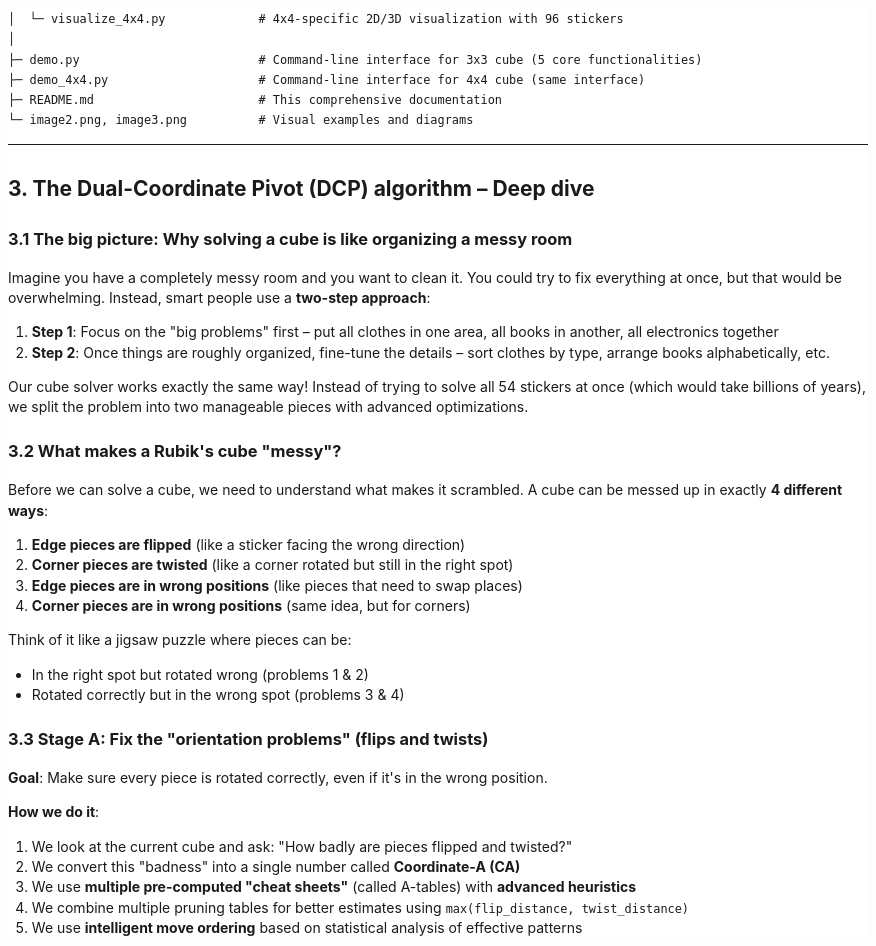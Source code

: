 ```text
│  └─ visualize_4x4.py             # 4x4-specific 2D/3D visualization with 96 stickers
│
├─ demo.py                         # Command-line interface for 3x3 cube (5 core functionalities)
├─ demo_4x4.py                     # Command-line interface for 4x4 cube (same interface)
├─ README.md                       # This comprehensive documentation
└─ image2.png, image3.png          # Visual examples and diagrams
```

---
## 3. The Dual-Coordinate Pivot (DCP) algorithm – Deep dive

### 3.1 The big picture: Why solving a cube is like organizing a messy room

Imagine you have a completely messy room and you want to clean it. You could try to fix everything at once, but that would be overwhelming. Instead, smart people use a **two-step approach**:

1. **Step 1**: Focus on the "big problems" first – put all clothes in one area, all books in another, all electronics together
2. **Step 2**: Once things are roughly organized, fine-tune the details – sort clothes by type, arrange books alphabetically, etc.

Our cube solver works exactly the same way! Instead of trying to solve all 54 stickers at once (which would take billions of years), we split the problem into two manageable pieces with advanced optimizations.

### 3.2 What makes a Rubik's cube "messy"?

Before we can solve a cube, we need to understand what makes it scrambled. A cube can be messed up in exactly **4 different ways**:

1. **Edge pieces are flipped** (like a sticker facing the wrong direction)
2. **Corner pieces are twisted** (like a corner rotated but still in the right spot)  
3. **Edge pieces are in wrong positions** (like pieces that need to swap places)
4. **Corner pieces are in wrong positions** (same idea, but for corners)

Think of it like a jigsaw puzzle where pieces can be:
- In the right spot but rotated wrong (problems 1 & 2)
- Rotated correctly but in the wrong spot (problems 3 & 4)

### 3.3 Stage A: Fix the "orientation problems" (flips and twists)

**Goal**: Make sure every piece is rotated correctly, even if it's in the wrong position.

**How we do it**:
1. We look at the current cube and ask: "How badly are pieces flipped and twisted?"
2. We convert this "badness" into a single number called **Coordinate-A (CA)**
3. We use **multiple pre-computed "cheat sheets"** (called A-tables) with **advanced heuristics**
4. We combine multiple pruning tables for better estimates using `max(flip_distance, twist_distance)`
5. We use **intelligent move ordering** based on statistical analysis of effective patterns
